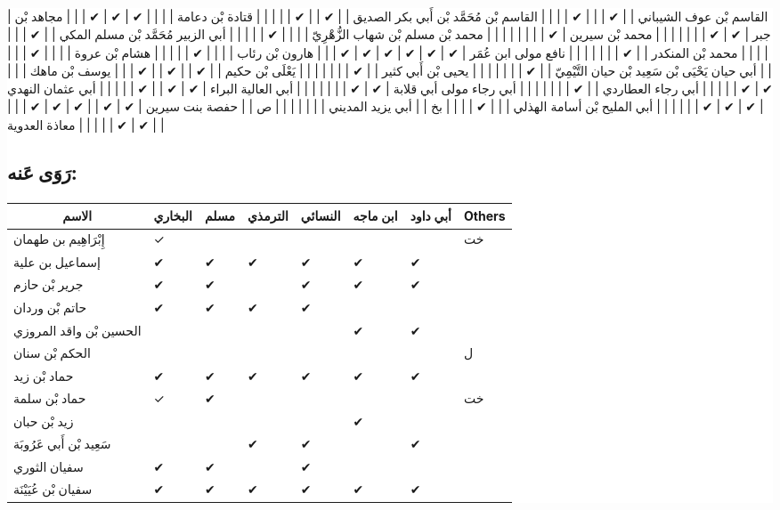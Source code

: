 | القاسم بْن عوف الشيباني                          |         | ✔    |         |         | ✔        |          |        |
| القاسم بْن مُحَمَّد بْن أَبي بكر الصديق          |         | ✔    |         | ✔       |          |          |        |
| قتادة بْن دعامة                                  |         |      |         | ✔       | ✔        | ✔        |        |
| مجاهد بْن جبر                                    | ✔       | ✔    |         |         |          |          |        |
| محمد بْن سيرين                                   | ✔       |      |         |         |          |          |        |
| محمد بْن مسلم بْن شهاب الزُّهْرِيّ               |         |      |         | ✔       |          |          |        |
| أبي الزبير مُحَمَّد بْن مسلم المكي               |         | ✔    |         |         |          |          |        |
| محمد بْن المنكدر                                 |         | ✔    |         |         |          |          |        |
| نافع مولى ابن عُمَر                              | ✔       | ✔    | ✔       | ✔       | ✔        | ✔        |        |
| هارون بْن رئاب                                   |         |      |         | ✔       |          |          |        |
| هشام بْن عروة                                    |         |      |         | ✔       |          |          |        |
| أبي حيان يَحْيَى بْن سَعِيد بْن حيان التَّيْمِيّ |         | ✔    |         |         |          |          |        |
| يحيى بْن أَبي كثير                               |         | ✔    |         |         |          |          |        |
| يَعْلَى بْن حكيم                                 |         | ✔    |         | ✔       |          | ✔        |        |
| يوسف بْن ماهك                                    |         |      | ✔       | ✔       |          |          |        |
| أبي رجاء العطاردي                                |         | ✔    |         |         |          |          |        |
| أبي رجاء مولى أبي قلابة                          | ✔       | ✔    |         |         |          |          |        |
| أبي العالية البراء                               | ✔       | ✔    |         | ✔       |          |          |        |
| أبي عثمان النهدي                                 | ✔       | ✔    | ✔       |         |          |          |        |
| أبي المليح بْن أسامة الهذلي                      |         |      | ✔       |         |          |          | بخ     |
| أبي يزيد المديني                                 |         |      |         |         |          |          | ص      |
| حفصة بنت سيرين                                   | ✔       | ✔    |         | ✔       | ✔        | ✔        |        |
| معاذة العدوية                                    |         |      |         |         | ✔        | ✔        |        |
## رَوَى عَنه:
| الاسم                                                 | البخاري | مسلم | الترمذي | النسائي | ابن ماجه | أبي داود | Others |
| ----------------------------------------------------- | ------- | ---- | ------- | ------- | -------- | -------- | ------ |
| إِبْرَاهِيم بن طهمان                                  | ✓       |      |         |         |          |          | خت     |
| إسماعيل بن علية                                       | ✔       | ✔    | ✔       | ✔       | ✔        | ✔        |        |
| جرير بْن حازم                                         | ✔       | ✔    |         | ✔       | ✔        | ✔        |        |
| حاتم بْن وردان                                        | ✔       | ✔    | ✔       | ✔       |          |          |        |
| الحسين بْن واقد المروزي                               |         |      |         |         | ✔        | ✔        |        |
| الحكم بْن سنان                                        |         |      |         |         |          |          | ل      |
| حماد بْن زيد                                          | ✔       | ✔    | ✔       | ✔       | ✔        | ✔        |        |
| حماد بْن سلمة                                         | ✓       | ✔    |         |         |          |          | خت     |
| زيد بْن حبان                                          |         |      |         |         | ✔        |          |        |
| سَعِيد بْن أَبي عَرُوبَة                              |         |      | ✔       | ✔       |          | ✔        |        |
| سفيان الثوري                                          | ✔       | ✔    |         | ✔       |          |          |        |
| سفيان بْن عُيَيْنَة                                   | ✔       | ✔    | ✔       | ✔       | ✔        | ✔        |        |